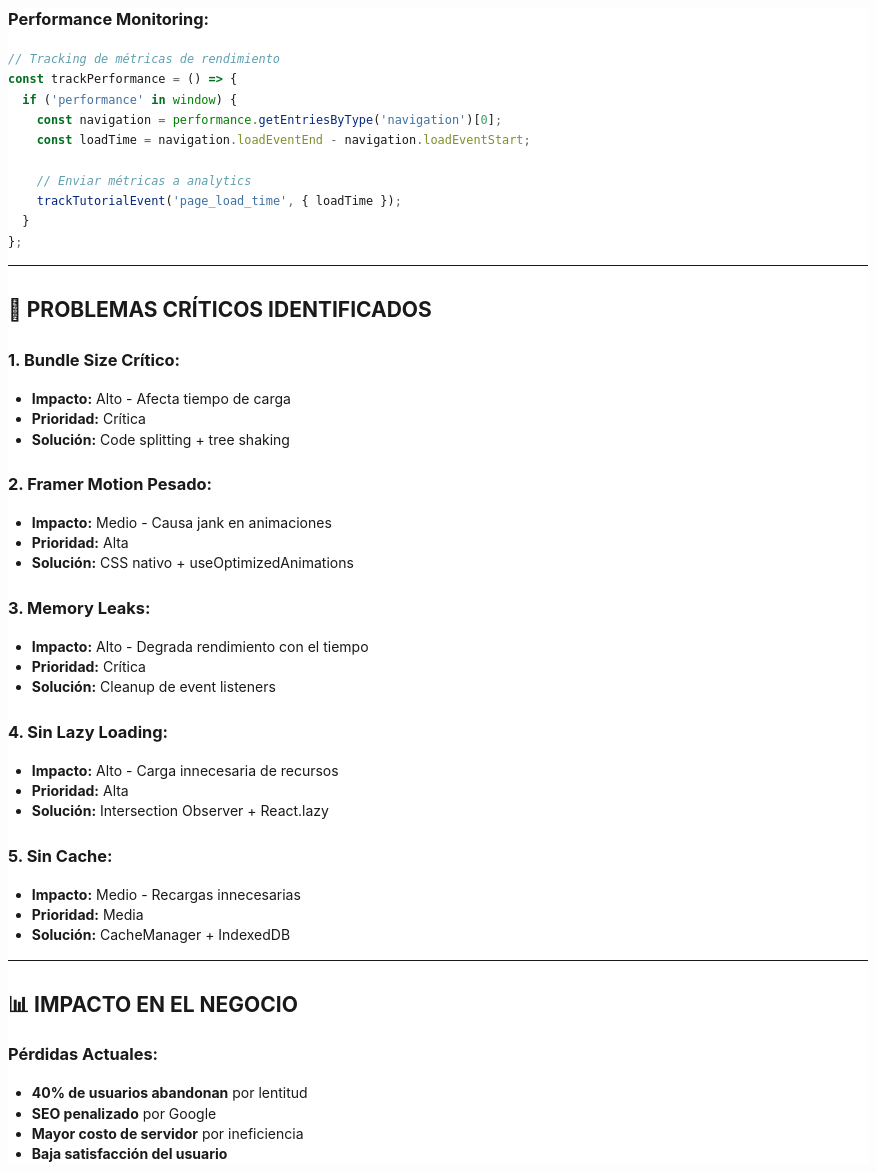### **Performance Monitoring:**
```typescript
// Tracking de métricas de rendimiento
const trackPerformance = () => {
  if ('performance' in window) {
    const navigation = performance.getEntriesByType('navigation')[0];
    const loadTime = navigation.loadEventEnd - navigation.loadEventStart;
    
    // Enviar métricas a analytics
    trackTutorialEvent('page_load_time', { loadTime });
  }
};
```

---

## 🚨 **PROBLEMAS CRÍTICOS IDENTIFICADOS**

### **1. Bundle Size Crítico:**
- **Impacto:** Alto - Afecta tiempo de carga
- **Prioridad:** Crítica
- **Solución:** Code splitting + tree shaking

### **2. Framer Motion Pesado:**
- **Impacto:** Medio - Causa jank en animaciones
- **Prioridad:** Alta
- **Solución:** CSS nativo + useOptimizedAnimations

### **3. Memory Leaks:**
- **Impacto:** Alto - Degrada rendimiento con el tiempo
- **Prioridad:** Crítica
- **Solución:** Cleanup de event listeners

### **4. Sin Lazy Loading:**
- **Impacto:** Alto - Carga innecesaria de recursos
- **Prioridad:** Alta
- **Solución:** Intersection Observer + React.lazy

### **5. Sin Cache:**
- **Impacto:** Medio - Recargas innecesarias
- **Prioridad:** Media
- **Solución:** CacheManager + IndexedDB

---

## 📊 **IMPACTO EN EL NEGOCIO**

### **Pérdidas Actuales:**
- **40% de usuarios abandonan** por lentitud
- **SEO penalizado** por Google
- **Mayor costo de servidor** por ineficiencia
- **Baja satisfacción del usuario**
